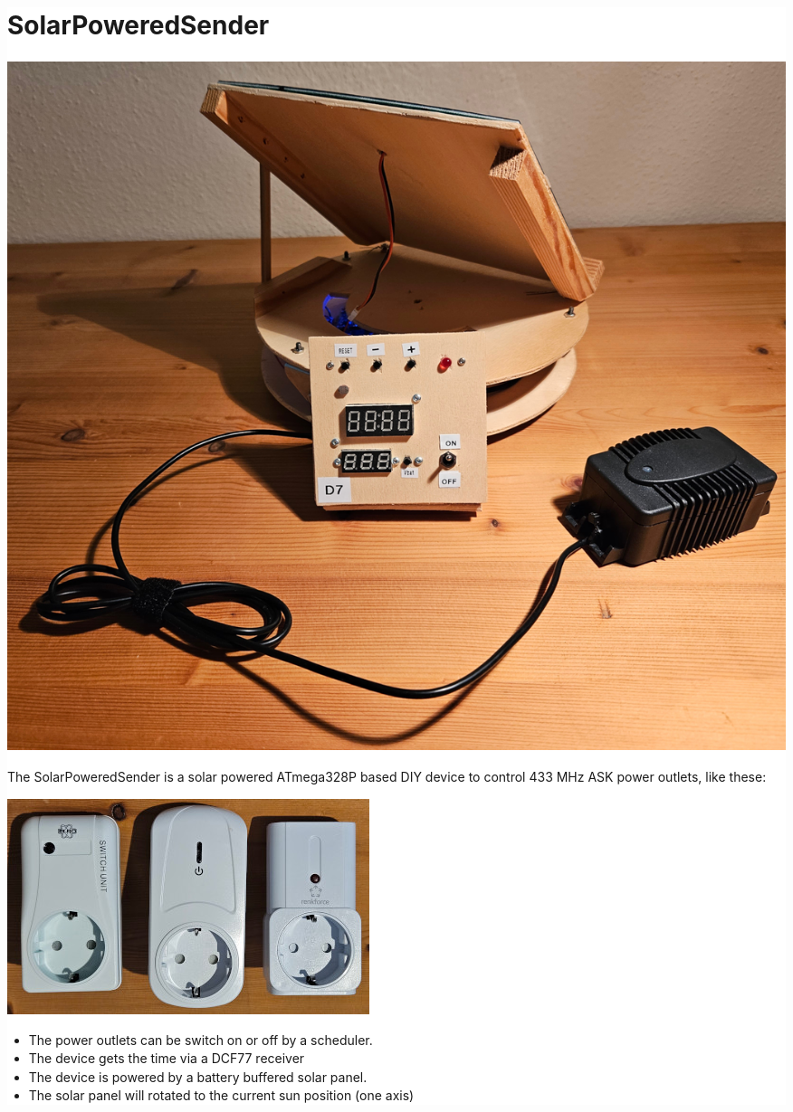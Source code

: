 # SolarPoweredSender
![back side](assets/images/BackSide.jpg)

The SolarPoweredSender is a solar powered ATmega328P based DIY device to control 433 MHz ASK power outlets, like these:

![power outlet](assets/images/poweroutlets.jpg)
 * The power outlets can be switch on or off by a scheduler. 
 * The device gets the time via a DCF77 receiver 
 * The device is powered by a battery buffered solar panel.
 * The solar panel will rotated to the current sun position (one axis)

